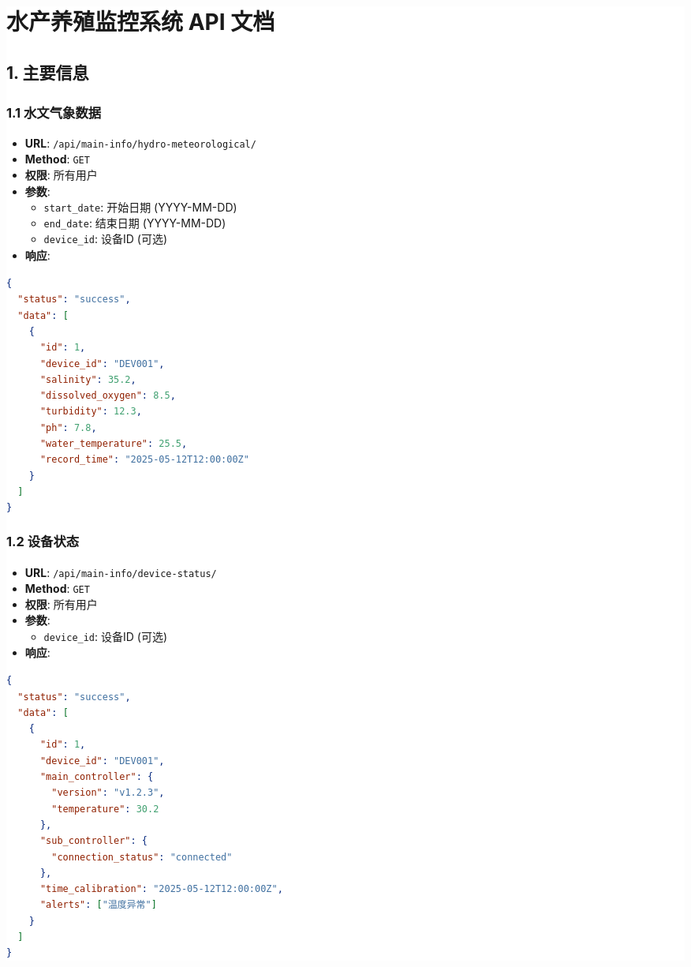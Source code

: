 # 水产养殖监控系统 API 文档

## 1. 主要信息

### 1.1 水文气象数据

- **URL**: `/api/main-info/hydro-meteorological/`
- **Method**: `GET`
- **权限**: 所有用户
- **参数**:
  - `start_date`: 开始日期 (YYYY-MM-DD)
  - `end_date`: 结束日期 (YYYY-MM-DD)
  - `device_id`: 设备ID (可选)
- **响应**:

```json
{
  "status": "success",
  "data": [
    {
      "id": 1,
      "device_id": "DEV001",
      "salinity": 35.2,
      "dissolved_oxygen": 8.5,
      "turbidity": 12.3,
      "ph": 7.8,
      "water_temperature": 25.5,
      "record_time": "2025-05-12T12:00:00Z"
    }
  ]
}
```

### 1.2 设备状态

- **URL**: `/api/main-info/device-status/`
- **Method**: `GET`
- **权限**: 所有用户
- **参数**:
  - `device_id`: 设备ID (可选)
- **响应**:

```json
{
  "status": "success",
  "data": [
    {
      "id": 1,
      "device_id": "DEV001",
      "main_controller": {
        "version": "v1.2.3",
        "temperature": 30.2
      },
      "sub_controller": {
        "connection_status": "connected"
      },
      "time_calibration": "2025-05-12T12:00:00Z",
      "alerts": ["温度异常"]
    }
  ]
}
```
